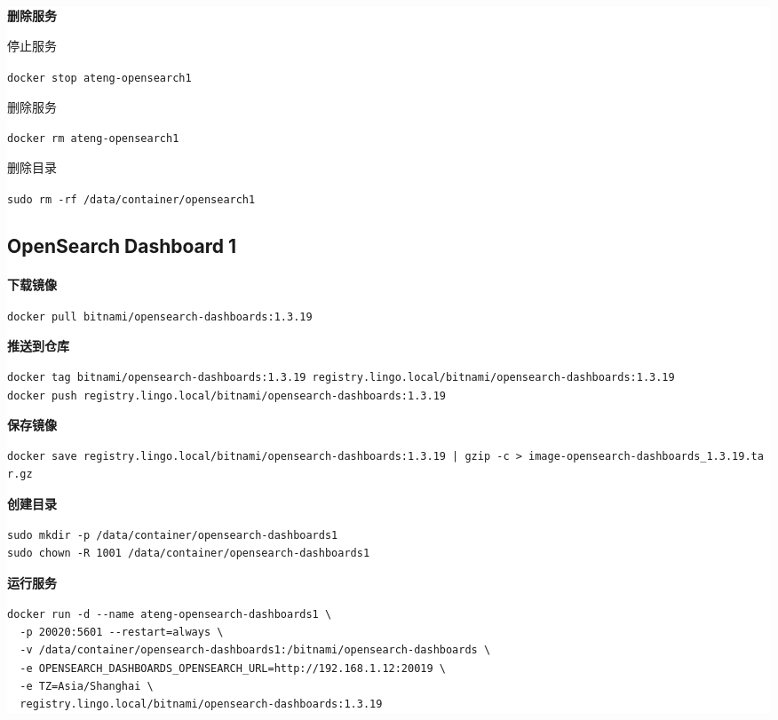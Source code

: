 **删除服务**

停止服务

```
docker stop ateng-opensearch1
```

删除服务

```
docker rm ateng-opensearch1
```

删除目录

```
sudo rm -rf /data/container/opensearch1
```



## OpenSearch Dashboard 1

**下载镜像**

```
docker pull bitnami/opensearch-dashboards:1.3.19
```

**推送到仓库**

```
docker tag bitnami/opensearch-dashboards:1.3.19 registry.lingo.local/bitnami/opensearch-dashboards:1.3.19
docker push registry.lingo.local/bitnami/opensearch-dashboards:1.3.19
```

**保存镜像**

```
docker save registry.lingo.local/bitnami/opensearch-dashboards:1.3.19 | gzip -c > image-opensearch-dashboards_1.3.19.tar.gz
```

**创建目录**

```
sudo mkdir -p /data/container/opensearch-dashboards1
sudo chown -R 1001 /data/container/opensearch-dashboards1
```

**运行服务**

```
docker run -d --name ateng-opensearch-dashboards1 \
  -p 20020:5601 --restart=always \
  -v /data/container/opensearch-dashboards1:/bitnami/opensearch-dashboards \
  -e OPENSEARCH_DASHBOARDS_OPENSEARCH_URL=http://192.168.1.12:20019 \
  -e TZ=Asia/Shanghai \
  registry.lingo.local/bitnami/opensearch-dashboards:1.3.19
```

